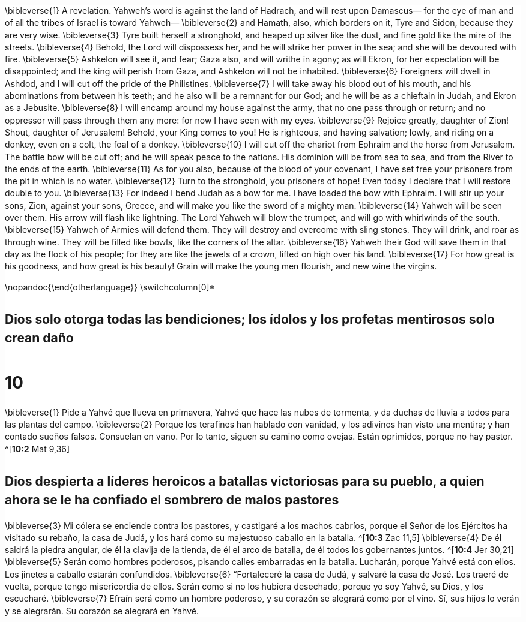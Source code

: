 \bibleverse{1} A revelation. Yahweh’s word is against the land of Hadrach, and will rest upon Damascus— for the eye of man and of all the tribes of Israel is toward Yahweh— \bibleverse{2} and Hamath, also, which borders on it, Tyre and Sidon, because they are very wise. \bibleverse{3} Tyre built herself a stronghold, and heaped up silver like the dust, and fine gold like the mire of the streets. \bibleverse{4} Behold, the Lord will dispossess her, and he will strike her power in the sea; and she will be devoured with fire. \bibleverse{5} Ashkelon will see it, and fear; Gaza also, and will writhe in agony; as will Ekron, for her expectation will be disappointed; and the king will perish from Gaza, and Ashkelon will not be inhabited. \bibleverse{6} Foreigners will dwell in Ashdod, and I will cut off the pride of the Philistines. \bibleverse{7} I will take away his blood out of his mouth, and his abominations from between his teeth; and he also will be a remnant for our God; and he will be as a chieftain in Judah, and Ekron as a Jebusite. \bibleverse{8} I will encamp around my house against the army, that no one pass through or return; and no oppressor will pass through them any more: for now I have seen with my eyes. \bibleverse{9} Rejoice greatly, daughter of Zion! Shout, daughter of Jerusalem! Behold, your King comes to you! He is righteous, and having salvation; lowly, and riding on a donkey, even on a colt, the foal of a donkey. \bibleverse{10} I will cut off the chariot from Ephraim and the horse from Jerusalem. The battle bow will be cut off; and he will speak peace to the nations. His dominion will be from sea to sea, and from the River to the ends of the earth. \bibleverse{11} As for you also, because of the blood of your covenant, I have set free your prisoners from the pit in which is no water. \bibleverse{12} Turn to the stronghold, you prisoners of hope! Even today I declare that I will restore double to you. \bibleverse{13} For indeed I bend Judah as a bow for me. I have loaded the bow with Ephraim. I will stir up your sons, Zion, against your sons, Greece, and will make you like the sword of a mighty man. \bibleverse{14} Yahweh will be seen over them. His arrow will flash like lightning. The Lord Yahweh will blow the trumpet, and will go with whirlwinds of the south. \bibleverse{15} Yahweh of Armies will defend them. They will destroy and overcome with sling stones. They will drink, and roar as through wine. They will be filled like bowls, like the corners of the altar. \bibleverse{16} Yahweh their God will save them in that day as the flock of his people; for they are like the jewels of a crown, lifted on high over his land. \bibleverse{17} For how great is his goodness, and how great is his beauty! Grain will make the young men flourish, and new wine the virgins. 

\nopandoc{\end{otherlanguage}}
\switchcolumn[0]*

## Dios solo otorga todas las bendiciones; los ídolos y los profetas mentirosos solo crean daño
# 10
\bibleverse{1} Pide a Yahvé que llueva en primavera, Yahvé que hace las nubes de tormenta, y da duchas de lluvia a todos para las plantas del campo. \bibleverse{2} Porque los terafines han hablado con vanidad, y los adivinos han visto una mentira; y han contado sueños falsos. Consuelan en vano. Por lo tanto, siguen su camino como ovejas. Están oprimidos, porque no hay pastor. ^[**10:2** Mat 9,36]

## Dios despierta a líderes heroicos a batallas victoriosas para su pueblo, a quien ahora se le ha confiado el sombrero de malos pastores
\bibleverse{3} Mi cólera se enciende contra los pastores, y castigaré a los machos cabríos, porque el Señor de los Ejércitos ha visitado su rebaño, la casa de Judá, y los hará como su majestuoso caballo en la batalla. ^[**10:3** Zac 11,5] \bibleverse{4} De él saldrá la piedra angular, de él la clavija de la tienda, de él el arco de batalla, de él todos los gobernantes juntos. ^[**10:4** Jer 30,21] \bibleverse{5} Serán como hombres poderosos, pisando calles embarradas en la batalla. Lucharán, porque Yahvé está con ellos. Los jinetes a caballo estarán confundidos. \bibleverse{6} “Fortaleceré la casa de Judá, y salvaré la casa de José. Los traeré de vuelta, porque tengo misericordia de ellos. Serán como si no los hubiera desechado, porque yo soy Yahvé, su Dios, y los escucharé. \bibleverse{7} Efraín será como un hombre poderoso, y su corazón se alegrará como por el vino. Sí, sus hijos lo verán y se alegrarán. Su corazón se alegrará en Yahvé.
